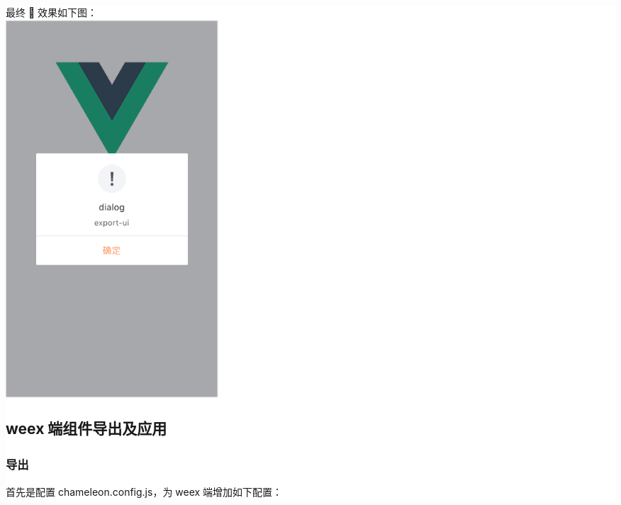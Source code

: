 最终  效果如下图：
<img src="../images/output/dialog_web.png"  style="width:300px;display:block">

## weex 端组件导出及应用

### 导出

首先是配置 chameleon.config.js，为 weex 端增加如下配置：
